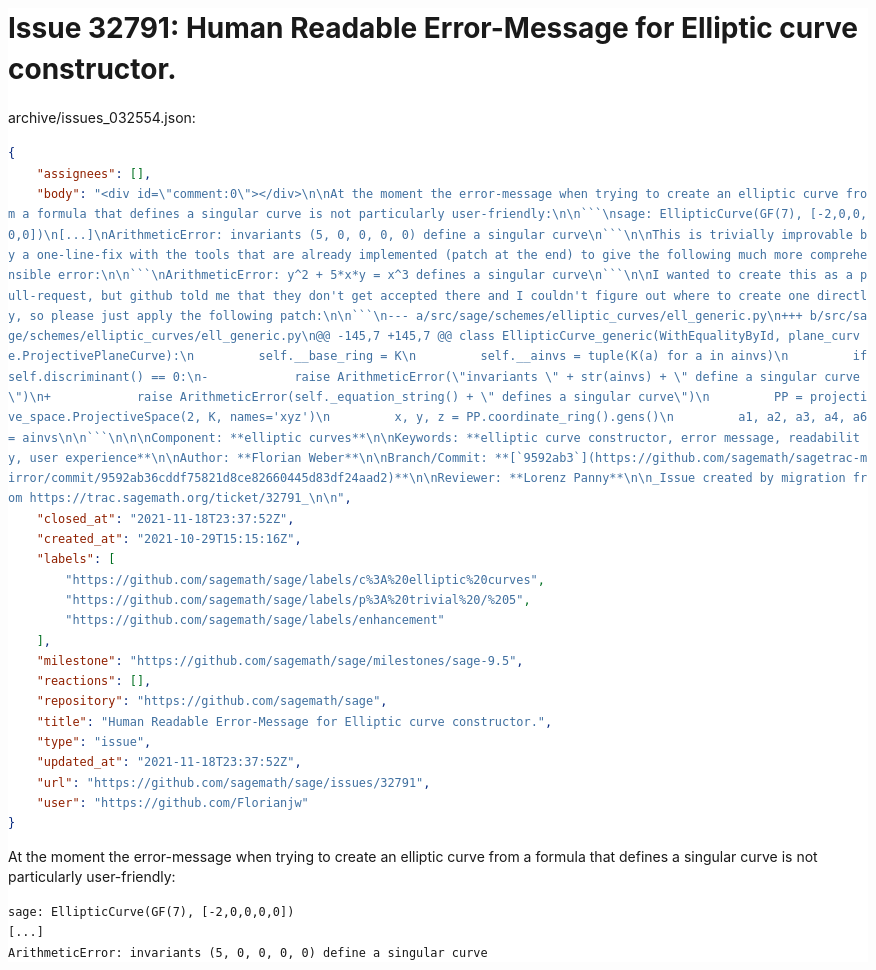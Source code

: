 # Issue 32791: Human Readable Error-Message for Elliptic curve constructor.

archive/issues_032554.json:
```json
{
    "assignees": [],
    "body": "<div id=\"comment:0\"></div>\n\nAt the moment the error-message when trying to create an elliptic curve from a formula that defines a singular curve is not particularly user-friendly:\n\n```\nsage: EllipticCurve(GF(7), [-2,0,0,0,0])\n[...]\nArithmeticError: invariants (5, 0, 0, 0, 0) define a singular curve\n```\n\nThis is trivially improvable by a one-line-fix with the tools that are already implemented (patch at the end) to give the following much more comprehensible error:\n\n```\nArithmeticError: y^2 + 5*x*y = x^3 defines a singular curve\n```\n\nI wanted to create this as a pull-request, but github told me that they don't get accepted there and I couldn't figure out where to create one directly, so please just apply the following patch:\n\n```\n--- a/src/sage/schemes/elliptic_curves/ell_generic.py\n+++ b/src/sage/schemes/elliptic_curves/ell_generic.py\n@@ -145,7 +145,7 @@ class EllipticCurve_generic(WithEqualityById, plane_curve.ProjectivePlaneCurve):\n         self.__base_ring = K\n         self.__ainvs = tuple(K(a) for a in ainvs)\n         if self.discriminant() == 0:\n-            raise ArithmeticError(\"invariants \" + str(ainvs) + \" define a singular curve\")\n+            raise ArithmeticError(self._equation_string() + \" defines a singular curve\")\n         PP = projective_space.ProjectiveSpace(2, K, names='xyz')\n         x, y, z = PP.coordinate_ring().gens()\n         a1, a2, a3, a4, a6 = ainvs\n\n```\n\n\nComponent: **elliptic curves**\n\nKeywords: **elliptic curve constructor, error message, readability, user experience**\n\nAuthor: **Florian Weber**\n\nBranch/Commit: **[`9592ab3`](https://github.com/sagemath/sagetrac-mirror/commit/9592ab36cddf75821d8ce82660445d83df24aad2)**\n\nReviewer: **Lorenz Panny**\n\n_Issue created by migration from https://trac.sagemath.org/ticket/32791_\n\n",
    "closed_at": "2021-11-18T23:37:52Z",
    "created_at": "2021-10-29T15:15:16Z",
    "labels": [
        "https://github.com/sagemath/sage/labels/c%3A%20elliptic%20curves",
        "https://github.com/sagemath/sage/labels/p%3A%20trivial%20/%205",
        "https://github.com/sagemath/sage/labels/enhancement"
    ],
    "milestone": "https://github.com/sagemath/sage/milestones/sage-9.5",
    "reactions": [],
    "repository": "https://github.com/sagemath/sage",
    "title": "Human Readable Error-Message for Elliptic curve constructor.",
    "type": "issue",
    "updated_at": "2021-11-18T23:37:52Z",
    "url": "https://github.com/sagemath/sage/issues/32791",
    "user": "https://github.com/Florianjw"
}
```
<div id="comment:0"></div>

At the moment the error-message when trying to create an elliptic curve from a formula that defines a singular curve is not particularly user-friendly:

```
sage: EllipticCurve(GF(7), [-2,0,0,0,0])
[...]
ArithmeticError: invariants (5, 0, 0, 0, 0) define a singular curve
```
